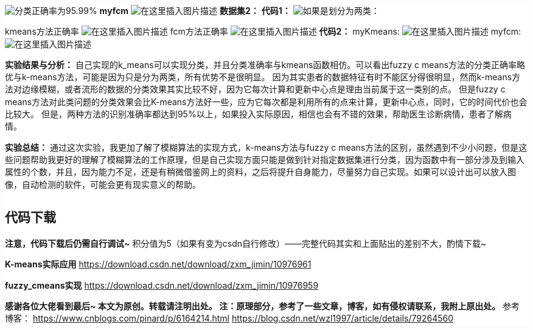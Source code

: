<img src="https://img-blog.csdnimg.cn/20190226165447284.?x-oss-process=image/watermark,type_ZmFuZ3poZW5naGVpdGk,shadow_10,text_aHR0cHM6Ly9ibG9nLmNzZG4ubmV0L3p4bV9qaW1pbg==,size_16,color_FFFFFF,t_70" alt="分类正确率为95.99%"> **myfcm** <img src="https://img-blog.csdnimg.cn/20190226165456602." alt="在这里插入图片描述"> **数据集2：** **代码1：** <img src="https://img-blog.csdnimg.cn/20190226165600805.?x-oss-process=image/watermark,type_ZmFuZ3poZW5naGVpdGk,shadow_10,text_aHR0cHM6Ly9ibG9nLmNzZG4ubmV0L3p4bV9qaW1pbg==,size_16,color_FFFFFF,t_70" alt="如果是划分为两类：">

kmeans方法正确率 <img src="https://img-blog.csdnimg.cn/20190226165611866." alt="在这里插入图片描述"> fcm方法正确率 <img src="https://img-blog.csdnimg.cn/20190226165621932." alt="在这里插入图片描述"> **代码2：** myKmeans: <img src="https://img-blog.csdnimg.cn/2019022616563462." alt="在这里插入图片描述"> myfcm: <img src="https://img-blog.csdnimg.cn/20190226165639184." alt="在这里插入图片描述">

**实验结果与分析：** 自己实现的k_means可以实现分类，并且分类准确率与kmeans函数相仿。可以看出fuzzy c means方法的分类正确率略优与k-means方法，可能是因为只是分为两类，所有优势不是很明显。 因为其实患者的数据特征有时不能区分得很明显，然而k-means方法对边缘模糊，或者流形的数据的分类效果其实比较不好，因为它每次计算和更新中心点是理由当前属于这一类别的点。 但是fuzzy c means方法对此类问题的分类效果会比K-means方法好一些，应为它每次都是利用所有的点来计算，更新中心点，同时，它的时间代价也会比较大。 但是，两种方法的识别准确率都达到95%以上，如果投入实际原因，相信也会有不错的效果，帮助医生诊断病情，患者了解病情。

**实验总结：** 通过这次实验，我更加了解了模糊算法的实现方式，k-means方法与fuzzy c means方法的区别，虽然遇到不少小问题，但是这些问题帮助我更好的理解了模糊算法的工作原理，但是自己实现方面只能是做到针对指定数据集进行分类，因为函数中有一部分涉及到输入属性的个数，并且，因为能力不足，还是有稍微借鉴网上的资料，之后将提升自身能力，尽量努力自己实现。如果可以设计出可以放入图像，自动检测的软件，可能会更有现实意义的帮助。

## 代码下载

**注意，代码下载后仍需自行调试~** 积分值为5（如果有变为csdn自行修改）——完整代码其实和上面贴出的差别不大，酌情下载~

**K-means实际应用** https://download.csdn.net/download/zxm_jimin/10976961

**fuzzy_cmeans实现** https://download.csdn.net/download/zxm_jimin/10976959

**感谢各位大佬看到最后~ 本文为原创。转载请注明出处。 注：原理部分，参考了一些文章，博客，如有侵权请联系，我附上原出处。** 参考博客： https://www.cnblogs.com/pinard/p/6164214.html https://blog.csdn.net/wzl1997/article/details/79264560
